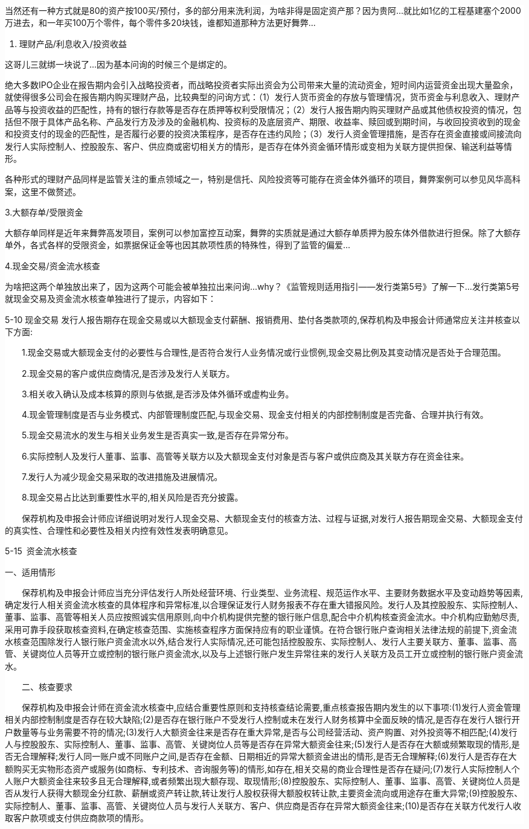 当然还有一种方式就是80的资产按100买/预付，多的部分用来洗利润，为啥非得是固定资产那？因为贵阿...就比如1亿的工程基建塞个2000万进去，和一年买100万个零件，每个零件多20块钱，谁都知道那种方法更好舞弊...

1. 理财产品/利息收入/投资收益

这哥儿三就绑一块说了...因为基本问询的时候三个是绑定的。

绝大多数IPO企业在报告期内会引入战略投资者，而战略投资者实际出资会为公司带来大量的流动资金，短时间内运营资金出现大量盈余，就使得很多公司会在报告期内购买理财产品，比较典型的问询方式：（1）发行人货币资金的存放与管理情况，货币资金与利息收入、理财产品等与投资收益的匹配性，持有的银行存款等是否存在质押等权利受限情况；（2）发行人报告期内购买理财产品或其他债权投资的情况，包括但不限于具体产品名称、产品发行方及涉及的金融机构、投资标的及底层资产、期限、收益率、赎回或到期时间，与收回投资收到的现金和投资支付的现金的匹配性，是否履行必要的投资决策程序，是否存在违约风险；（3）发行人资金管理措施，是否存在资金直接或间接流向发行人实际控制人、控股股东、客户、供应商或密切相关方的情形，是否存在体外资金循环情形或变相为关联方提供担保、输送利益等情形。

各种形式的理财产品同样是监管关注的重点领域之一，特别是信托、风险投资等可能存在资金体外循环的项目，舞弊案例可以参见风华高科案，这里不做赘述。

3.大额存单/受限资金

大额存单同样是近年来舞弊高发项目，案例可以参加富控互动案，舞弊的实质就是通过大额存单质押为股东体外借款进行担保。除了大额存单外，各式各样的受限资金，如票据保证金等也因其款项性质的特殊性，得到了监管的偏爱...

4.现金交易/资金流水核查

为啥把这两个单独放出来了，因为这两个可能会被单独拉出来问询...why？《监管规则适用指引——发行类第5号》了解一下...发行类第5号就现金交易及资金流水核查单独进行了提示，内容如下：

5-10 现金交易
发行人报告期存在现金交易或以大额现金支付薪酬、报销费用、垫付各类款项的,保荐机构及申报会计师通常应关注并核查以下方面:

　　1.现金交易或大额现金支付的必要性与合理性,是否符合发行人业务情况或行业惯例,现金交易比例及其变动情况是否处于合理范围。

　　2.现金交易的客户或供应商情况,是否涉及发行人关联方。

　　3.相关收入确认及成本核算的原则与依据,是否涉及体外循环或虚构业务。

　　4.现金管理制度是否与业务模式、内部管理制度匹配,与现金交易、现金支付相关的内部控制制度是否完备、合理并执行有效。

　　5.现金交易流水的发生与相关业务发生是否真实一致,是否存在异常分布。

　　6.实际控制人及发行人董事、监事、高管等关联方以及大额现金支付对象是否与客户或供应商及其关联方存在资金往来。

　　7.发行人为减少现金交易采取的改进措施及进展情况。

　　8.现金交易占比达到重要性水平的,相关风险是否充分披露。

　　保荐机构及申报会计师应详细说明对发行人现金交易、大额现金支付的核查方法、过程与证据,对发行人报告期现金交易、大额现金支付的真实性、合理性和必要性及相关内控有效性发表明确意见。



5-15 资金流水核查

一、适用情形

　　保荐机构及申报会计师应当充分评估发行人所处经营环境、行业类型、业务流程、规范运作水平、主要财务数据水平及变动趋势等因素,确定发行人相关资金流水核查的具体程序和异常标准,以合理保证发行人财务报表不存在重大错报风险。发行人及其控股股东、实际控制人、董事、监事、高管等相关人员应按照诚实信用原则,向中介机构提供完整的银行账户信息,配合中介机构核查资金流水。中介机构应勤勉尽责,采用可靠手段获取核查资料,在确定核查范围、实施核查程序方面保持应有的职业谨慎。在符合银行账户查询相关法律法规的前提下,资金流水核查范围除发行人银行账户资金流水以外,结合发行人实际情况,还可能包括控股股东、实际控制人、发行人主要关联方、董事、监事、高管、关键岗位人员等开立或控制的银行账户资金流水,以及与上述银行账户发生异常往来的发行人关联方及员工开立或控制的银行账户资金流水。

　　二、核查要求

　　保荐机构及申报会计师在资金流水核查中,应结合重要性原则和支持核查结论需要,重点核查报告期内发生的以下事项:(1)发行人资金管理相关内部控制制度是否存在较大缺陷;(2)是否存在银行账户不受发行人控制或未在发行人财务核算中全面反映的情况,是否存在发行人银行开户数量等与业务需要不符的情况;(3)发行人大额资金往来是否存在重大异常,是否与公司经营活动、资产购置、对外投资等不相匹配;(4)发行人与控股股东、实际控制人、董事、监事、高管、关键岗位人员等是否存在异常大额资金往来;(5)发行人是否存在大额或频繁取现的情形,是否无合理解释;发行人同一账户或不同账户之间,是否存在金额、日期相近的异常大额资金进出的情形,是否无合理解释;(6)发行人是否存在大额购买无实物形态资产或服务(如商标、专利技术、咨询服务等)的情形,如存在,相关交易的商业合理性是否存在疑问;(7)发行人实际控制人个人账户大额资金往来较多且无合理解释,或者频繁出现大额存现、取现情形;(8)控股股东、实际控制人、董事、监事、高管、关键岗位人员是否从发行人获得大额现金分红款、薪酬或资产转让款,转让发行人股权获得大额股权转让款,主要资金流向或用途存在重大异常;(9)控股股东、实际控制人、董事、监事、高管、关键岗位人员与发行人关联方、客户、供应商是否存在异常大额资金往来;(10)是否存在关联方代发行人收取客户款项或支付供应商款项的情形。
